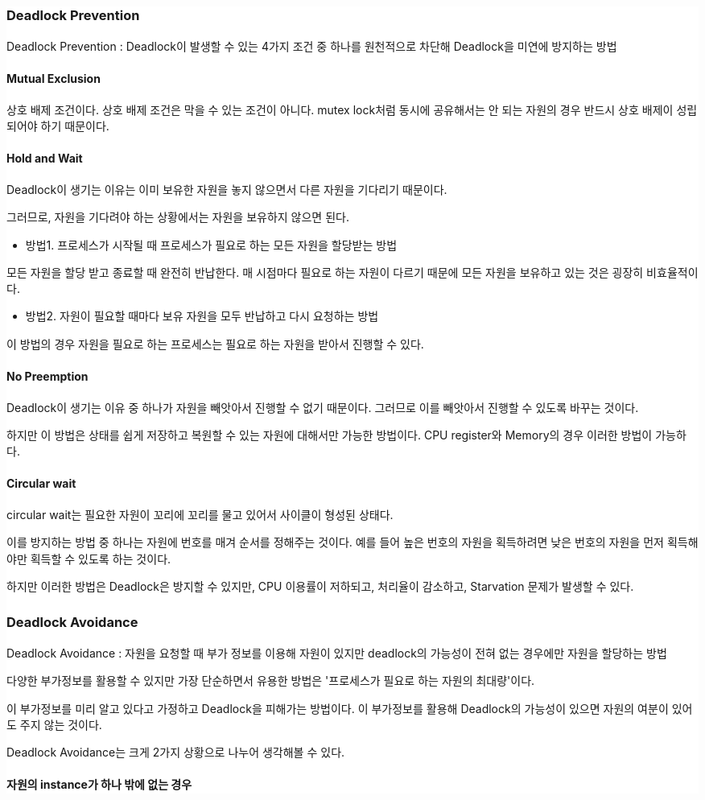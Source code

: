 ### Deadlock Prevention

Deadlock Prevention : Deadlock이 발생할 수 있는 4가지 조건 중 하나를 원천적으로 차단해
Deadlock을 미연에 방지하는 방법

#### Mutual Exclusion

상호 배제 조건이다. 상호 배제 조건은 막을 수 있는 조건이 아니다. mutex lock처럼 동시에
공유해서는 안 되는 자원의 경우 반드시 상호 배제이 성립되어야 하기 때문이다.

#### Hold and Wait

Deadlock이 생기는 이유는 이미 보유한 자원을 놓지 않으면서 다른 자원을 기다리기 때문이다.

그러므로, 자원을 기다려야 하는 상황에서는 자원을 보유하지 않으면 된다.

- 방법1. 프로세스가 시작될 때 프로세스가 필요로 하는 모든 자원을 할당받는 방법

모든 자원을 할당 받고 종료할 때 완전히 반납한다. 매 시점마다 필요로 하는 자원이 다르기 때문에
모든 자원을 보유하고 있는 것은 굉장히 비효율적이다.

- 방법2. 자원이 필요할 때마다 보유 자원을 모두 반납하고 다시 요청하는 방법

이 방법의 경우 자원을 필요로 하는 프로세스는 필요로 하는 자원을 받아서 진행할 수 있다.

#### No Preemption

Deadlock이 생기는 이유 중 하나가 자원을 빼앗아서 진행할 수 없기 때문이다. 그러므로 이를
빼앗아서 진행할 수 있도록 바꾸는 것이다.

하지만 이 방법은 상태를 쉽게 저장하고 복원할 수 있는 자원에 대해서만 가능한 방법이다.
CPU register와 Memory의 경우 이러한 방법이 가능하다.

#### Circular wait

circular wait는 필요한 자원이 꼬리에 꼬리를 물고 있어서 사이클이 형성된 상태다.

이를 방지하는 방법 중 하나는 자원에 번호를 매겨 순서를 정해주는 것이다. 예를 들어
높은 번호의 자원을 획득하려면 낮은 번호의 자원을 먼저 획득해야만 획득할 수 있도록
하는 것이다.

하지만 이러한 방법은 Deadlock은 방지할 수 있지만, CPU 이용률이 저하되고, 처리율이
감소하고, Starvation 문제가 발생할 수 있다.

### Deadlock Avoidance

Deadlock Avoidance : 자원을 요청할 때 부가 정보를 이용해 자원이 있지만 deadlock의
가능성이 전혀 없는 경우에만 자원을 할당하는 방법

다양한 부가정보를 활용할 수 있지만 가장 단순하면서 유용한 방법은 '프로세스가 필요로 하는
자원의 최대량'이다.

이 부가정보를 미리 알고 있다고 가정하고 Deadlock을 피해가는 방법이다. 이 부가정보를 활용해
Deadlock의 가능성이 있으면 자원의 여분이 있어도 주지 않는 것이다.

Deadlock Avoidance는 크게 2가지 상황으로 나누어 생각해볼 수 있다.

#### 자원의 instance가 하나 밖에 없는 경우
